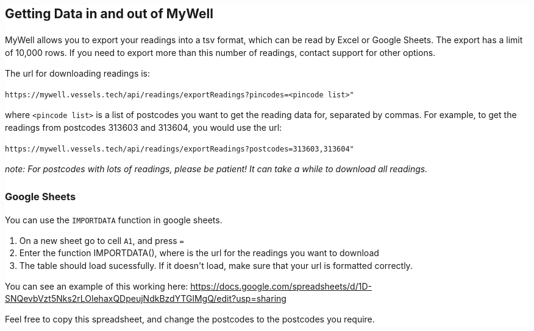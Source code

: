 ## Getting Data in and out of MyWell

MyWell allows you to export your readings into a tsv format, which can be read by Excel or Google Sheets. The export has a limit of 10,000 rows. If you need to export more than this number of readings, contact support for other options.

The url for downloading readings is:
```
https://mywell.vessels.tech/api/readings/exportReadings?pincodes=<pincode list>"
```

where `<pincode list>` is a list of postcodes you want to get the reading data for, separated by commas.
For example, to get the readings from postcodes 313603 and 313604, you would use the url:
```
https://mywell.vessels.tech/api/readings/exportReadings?postcodes=313603,313604"
```

*note: For postcodes with lots of readings, please be patient! It can take a while to download all readings.*

### Google Sheets

You can use the `IMPORTDATA` function in google sheets.

1. On a new sheet go to cell `A1`, and press `=`
2. Enter the function IMPORTDATA(<url>), where <url> is the url for the readings you want to download
3. The table should load sucessfully. If it doesn't load, make sure that your url is formatted correctly.

You can see an example of this working here: https://docs.google.com/spreadsheets/d/1D-SNQevbVzt5Nks2rLOlehaxQDpeujNdkBzdYTGlMgQ/edit?usp=sharing

Feel free to copy this spreadsheet, and change the postcodes to the postcodes you require.
